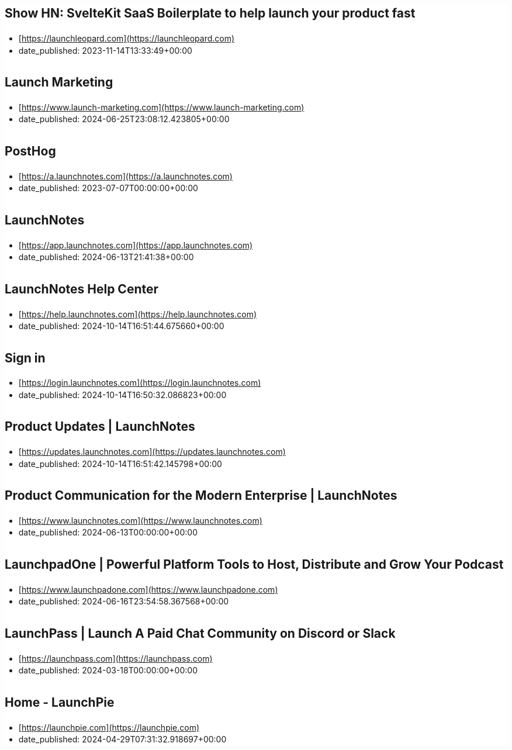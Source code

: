  ## Show HN: SvelteKit SaaS Boilerplate to help launch your product fast
 - [https://launchleopard.com](https://launchleopard.com)
 - date_published: 2023-11-14T13:33:49+00:00

 ## Launch Marketing
 - [https://www.launch-marketing.com](https://www.launch-marketing.com)
 - date_published: 2024-06-25T23:08:12.423805+00:00

 ## PostHog
 - [https://a.launchnotes.com](https://a.launchnotes.com)
 - date_published: 2023-07-07T00:00:00+00:00

 ## LaunchNotes
 - [https://app.launchnotes.com](https://app.launchnotes.com)
 - date_published: 2024-06-13T21:41:38+00:00

 ## LaunchNotes Help Center
 - [https://help.launchnotes.com](https://help.launchnotes.com)
 - date_published: 2024-10-14T16:51:44.675660+00:00

 ## Sign in
 - [https://login.launchnotes.com](https://login.launchnotes.com)
 - date_published: 2024-10-14T16:50:32.086823+00:00

 ## Product Updates | LaunchNotes
 - [https://updates.launchnotes.com](https://updates.launchnotes.com)
 - date_published: 2024-10-14T16:51:42.145798+00:00

 ## Product Communication for the Modern Enterprise | LaunchNotes
 - [https://www.launchnotes.com](https://www.launchnotes.com)
 - date_published: 2024-06-13T00:00:00+00:00

 ## LaunchpadOne | Powerful Platform Tools to Host, Distribute and Grow Your Podcast
 - [https://www.launchpadone.com](https://www.launchpadone.com)
 - date_published: 2024-06-16T23:54:58.367568+00:00

 ## LaunchPass | Launch A Paid Chat Community on Discord or Slack
 - [https://launchpass.com](https://launchpass.com)
 - date_published: 2024-03-18T00:00:00+00:00

 ## Home - LaunchPie
 - [https://launchpie.com](https://launchpie.com)
 - date_published: 2024-04-29T07:31:32.918697+00:00
